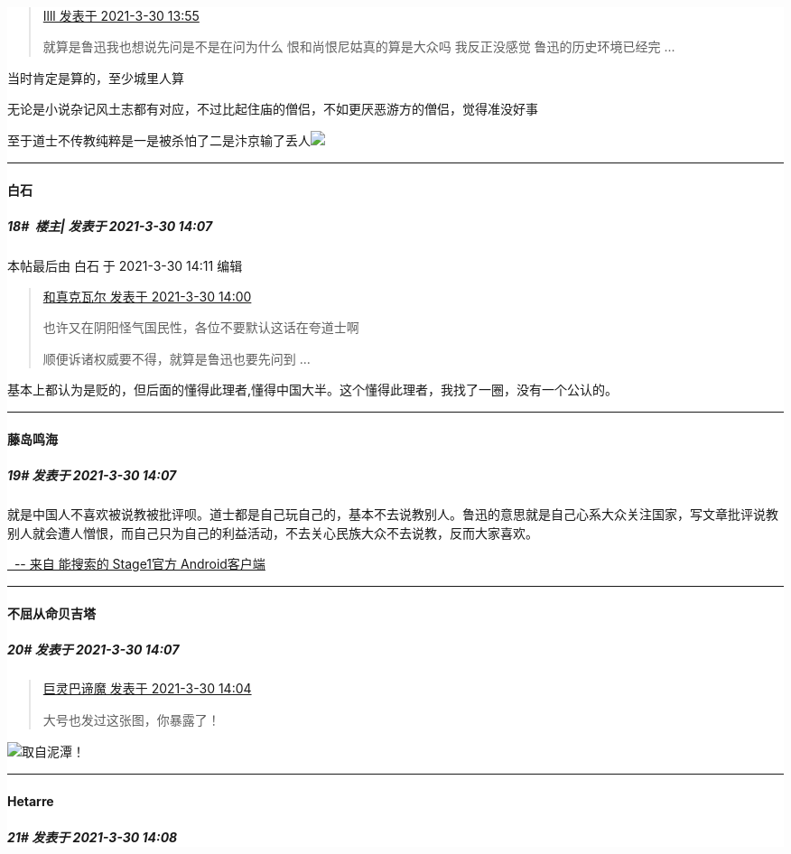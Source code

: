 
<blockquote><a href="httphttps://bbs.saraba1st.com/2b/forum.php?mod=redirect&amp;goto=findpost&amp;pid=50778075&amp;ptid=1995784" target="_blank">Illl 发表于 2021-3-30 13:55</a>

就算是鲁迅我也想说先问是不是在问为什么 恨和尚恨尼姑真的算是大众吗 我反正没感觉 鲁迅的历史环境已经完 ...</blockquote>
当时肯定是算的，至少城里人算

无论是小说杂记风土志都有对应，不过比起住庙的僧侣，不如更厌恶游方的僧侣，觉得准没好事

至于道士不传教纯粹是一是被杀怕了二是汴京输了丢人<img src="https://static.saraba1st.com/image/smiley/face2017/245.png" referrerpolicy="no-referrer">


-----

####  白石  
##### 18#         楼主| 发表于 2021-3-30 14:07


 本帖最后由 白石 于 2021-3-30 14:11 编辑 
<blockquote><a href="httphttps://bbs.saraba1st.com/2b/forum.php?mod=redirect&amp;goto=findpost&amp;pid=50778117&amp;ptid=1995784" target="_blank">和真克瓦尔 发表于 2021-3-30 14:00</a>

也许又在阴阳怪气国民性，各位不要默认这话在夸道士啊


顺便诉诸权威要不得，就算是鲁迅也要先问到 ...</blockquote>
基本上都认为是贬的，但后面的懂得此理者,懂得中国大半。这个懂得此理者，我找了一圈，没有一个公认的。


-----

####  藤岛鸣海  
##### 19#       发表于 2021-3-30 14:07


就是中国人不喜欢被说教被批评呗。道士都是自己玩自己的，基本不去说教别人。鲁迅的意思就是自己心系大众关注国家，写文章批评说教别人就会遭人憎恨，而自己只为自己的利益活动，不去关心民族大众不去说教，反而大家喜欢。

[  -- 来自 能搜索的 Stage1官方 Android客户端](https://www.coolapk.com/apk/140634)


-----

####  不屈从命贝吉塔  
##### 20#       发表于 2021-3-30 14:07


<blockquote><a href="httphttps://bbs.saraba1st.com/2b/forum.php?mod=redirect&amp;goto=findpost&amp;pid=50778161&amp;ptid=1995784" target="_blank">巨灵巴谛魔 发表于 2021-3-30 14:04</a>

大号也发过这张图，你暴露了！</blockquote>

<img src="https://static.saraba1st.com/image/smiley/face2017/067.png" referrerpolicy="no-referrer">取自泥潭！


-----

####  Hetarre  
##### 21#       发表于 2021-3-30 14:08

